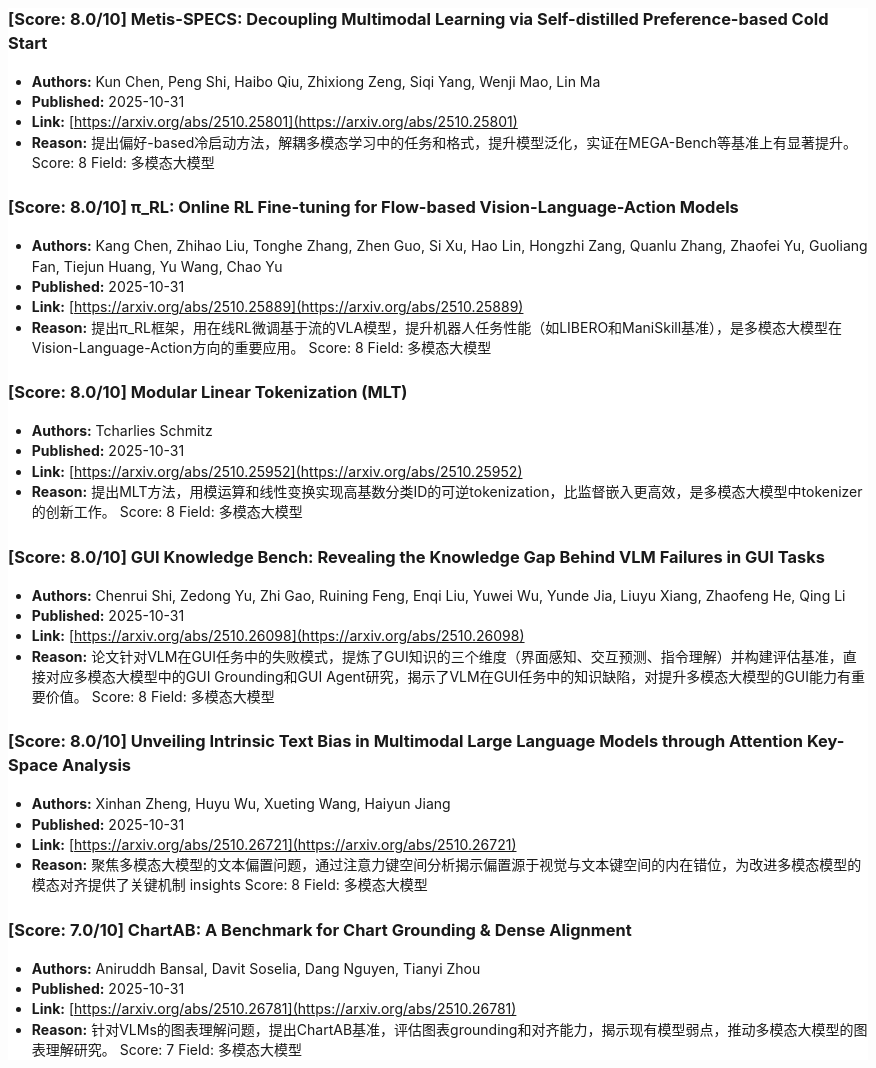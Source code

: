 ### [Score: 8.0/10] Metis-SPECS: Decoupling Multimodal Learning via Self-distilled Preference-based Cold Start
- **Authors:** Kun Chen, Peng Shi, Haibo Qiu, Zhixiong Zeng, Siqi Yang, Wenji Mao, Lin Ma
- **Published:** 2025-10-31
- **Link:** [https://arxiv.org/abs/2510.25801](https://arxiv.org/abs/2510.25801)
- **Reason:** 提出偏好-based冷启动方法，解耦多模态学习中的任务和格式，提升模型泛化，实证在MEGA-Bench等基准上有显著提升。
Score: 8
Field: 多模态大模型

### [Score: 8.0/10] π_RL: Online RL Fine-tuning for Flow-based Vision-Language-Action Models
- **Authors:** Kang Chen, Zhihao Liu, Tonghe Zhang, Zhen Guo, Si Xu, Hao Lin, Hongzhi Zang, Quanlu Zhang, Zhaofei Yu, Guoliang Fan, Tiejun Huang, Yu Wang, Chao Yu
- **Published:** 2025-10-31
- **Link:** [https://arxiv.org/abs/2510.25889](https://arxiv.org/abs/2510.25889)
- **Reason:** 提出π_RL框架，用在线RL微调基于流的VLA模型，提升机器人任务性能（如LIBERO和ManiSkill基准），是多模态大模型在Vision-Language-Action方向的重要应用。
Score: 8
Field: 多模态大模型

### [Score: 8.0/10] Modular Linear Tokenization (MLT)
- **Authors:** Tcharlies Schmitz
- **Published:** 2025-10-31
- **Link:** [https://arxiv.org/abs/2510.25952](https://arxiv.org/abs/2510.25952)
- **Reason:** 提出MLT方法，用模运算和线性变换实现高基数分类ID的可逆tokenization，比监督嵌入更高效，是多模态大模型中tokenizer的创新工作。
Score: 8
Field: 多模态大模型

### [Score: 8.0/10] GUI Knowledge Bench: Revealing the Knowledge Gap Behind VLM Failures in GUI Tasks
- **Authors:** Chenrui Shi, Zedong Yu, Zhi Gao, Ruining Feng, Enqi Liu, Yuwei Wu, Yunde Jia, Liuyu Xiang, Zhaofeng He, Qing Li
- **Published:** 2025-10-31
- **Link:** [https://arxiv.org/abs/2510.26098](https://arxiv.org/abs/2510.26098)
- **Reason:** 论文针对VLM在GUI任务中的失败模式，提炼了GUI知识的三个维度（界面感知、交互预测、指令理解）并构建评估基准，直接对应多模态大模型中的GUI Grounding和GUI Agent研究，揭示了VLM在GUI任务中的知识缺陷，对提升多模态大模型的GUI能力有重要价值。
Score: 8
Field: 多模态大模型

### [Score: 8.0/10] Unveiling Intrinsic Text Bias in Multimodal Large Language Models through Attention Key-Space Analysis
- **Authors:** Xinhan Zheng, Huyu Wu, Xueting Wang, Haiyun Jiang
- **Published:** 2025-10-31
- **Link:** [https://arxiv.org/abs/2510.26721](https://arxiv.org/abs/2510.26721)
- **Reason:** 聚焦多模态大模型的文本偏置问题，通过注意力键空间分析揭示偏置源于视觉与文本键空间的内在错位，为改进多模态模型的模态对齐提供了关键机制 insights
Score: 8
Field: 多模态大模型

### [Score: 7.0/10] ChartAB: A Benchmark for Chart Grounding & Dense Alignment
- **Authors:** Aniruddh Bansal, Davit Soselia, Dang Nguyen, Tianyi Zhou
- **Published:** 2025-10-31
- **Link:** [https://arxiv.org/abs/2510.26781](https://arxiv.org/abs/2510.26781)
- **Reason:** 针对VLMs的图表理解问题，提出ChartAB基准，评估图表grounding和对齐能力，揭示现有模型弱点，推动多模态大模型的图表理解研究。
Score: 7
Field: 多模态大模型
